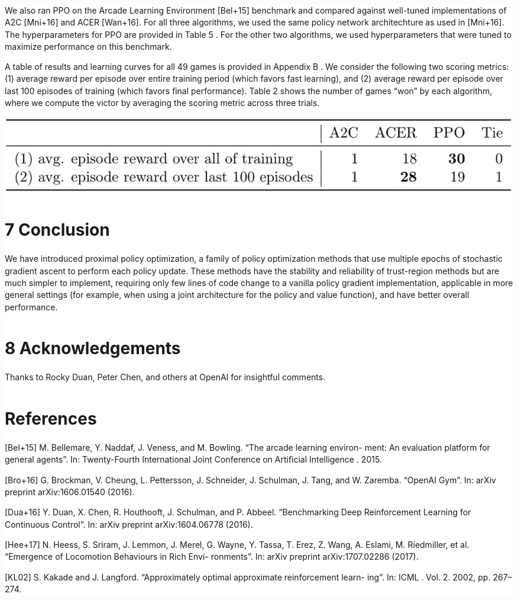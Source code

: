 We also ran PPO on the Arcade Learning Environment [Bel+15] benchmark and compared against well-tuned implementations of A2C [Mni+16] and ACER [Wan+16]. For all three algorithms, we used the same policy network architechture as used in [Mni+16]. The hyperparameters for PPO are provided in Table  5 . For the other two algorithms, we used hyperparameters that were tuned to maximize performance on this benchmark.  

A table of results and learning curves for all 49 games is provided in Appendix  B . We consider the following two scoring metrics: (1)  average reward per episode over entire training period  (which favors fast learning), and (2)  average reward per episode over last 100 episodes of training  (which favors ﬁnal performance). Table  2  shows the number of games “won” by each algorithm, where we compute the victor by averaging the scoring metric across three trials.  

![Table 2: Number of games “won” by each algorithm, where the scoring metric is averaged across three trials. ](images/9dbe09e2365fbfc23e7e94391f09a2decbcfc819e338dd995e8ad18aa700a603.jpg)  

# 7 Conclusion  

We have introduced proximal policy optimization, a family of policy optimization methods that use multiple epochs of stochastic gradient ascent to perform each policy update. These methods have the stability and reliability of trust-region methods but are much simpler to implement, requiring only few lines of code change to a vanilla policy gradient implementation, applicable in more general settings (for example, when using a joint architecture for the policy and value function), and have better overall performance.  

# 8 Acknowledgements  

Thanks to Rocky Duan, Peter Chen, and others at OpenAI for insightful comments.  

# References  

[Bel+15] M. Bellemare, Y. Naddaf, J. Veness, and M. Bowling. “The arcade learning environ- ment: An evaluation platform for general agents”. In:  Twenty-Fourth International Joint Conference on Artiﬁcial Intelligence . 2015.

 [Bro+16] G. Brockman, V. Cheung, L. Pettersson, J. Schneider, J. Schulman, J. Tang, and W. Zaremba. “OpenAI Gym”. In:  arXiv preprint arXiv:1606.01540  (2016).

 [Dua+16] Y. Duan, X. Chen, R. Houthooft, J. Schulman, and P. Abbeel. “Benchmarking Deep Reinforcement Learning for Continuous Control”. In:  arXiv preprint arXiv:1604.06778 (2016).

 [Hee+17] N. Heess, S. Sriram, J. Lemmon, J. Merel, G. Wayne, Y. Tassa, T. Erez, Z. Wang, A. Eslami, M. Riedmiller, et al. “Emergence of Locomotion Behaviours in Rich Envi- ronments”. In:  arXiv preprint arXiv:1707.02286  (2017).

 [KL02] S. Kakade and J. Langford. “Approximately optimal approximate reinforcement learn- ing”. In:  ICML . Vol. 2. 2002, pp. 267–274.
